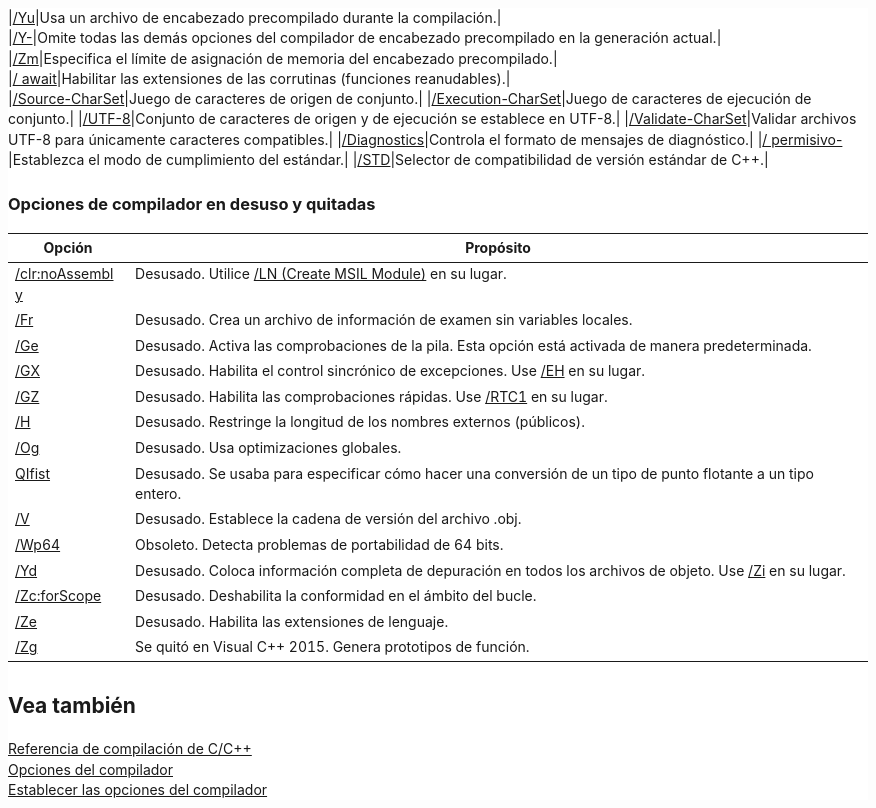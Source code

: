 |[/Yu](../../build/reference/yu-use-precompiled-header-file.md)|Usa un archivo de encabezado precompilado durante la compilación.|  
|[/Y-](../../build/reference/y-ignore-precompiled-header-options.md)|Omite todas las demás opciones del compilador de encabezado precompilado en la generación actual.|  
|[/Zm](../../build/reference/zm-specify-precompiled-header-memory-allocation-limit.md)|Especifica el límite de asignación de memoria del encabezado precompilado.|  
|[/ await](await-enable-coroutine-support.md)|Habilitar las extensiones de las corrutinas (funciones reanudables).|  
|[/Source-CharSet](source-charset-set-source-character-set.md)|Juego de caracteres de origen de conjunto.|
|[/Execution-CharSet](execution-charset-set-execution-character-set.md)|Juego de caracteres de ejecución de conjunto.|
|[/UTF-8](utf-8-set-source-and-executable-character-sets-to-utf-8.md)|Conjunto de caracteres de origen y de ejecución se establece en UTF-8.|
|[/Validate-CharSet](validate-charset-validate-for-compatible-characters.md)|Validar archivos UTF-8 para únicamente caracteres compatibles.|
|[/Diagnostics](diagnostics-compiler-diagnostic-options.md)|Controla el formato de mensajes de diagnóstico.|
|[/ permisivo-](permissive-standards-conformance.md)|Establezca el modo de cumplimiento del estándar.|
|[/STD](std-specify-language-standard-version.md)|Selector de compatibilidad de versión estándar de C++.|
  
### <a name="deprecated-and-removed-compiler-options"></a>Opciones de compilador en desuso y quitadas  
  
|Opción|Propósito|  
|------------|-------------|  
|[/clr:noAssembly](../../build/reference/clr-common-language-runtime-compilation.md)|Desusado. Utilice [/LN (Create MSIL Module)](../../build/reference/ln-create-msil-module.md) en su lugar.|  
|[/Fr](../../build/reference/fr-fr-create-dot-sbr-file.md)|Desusado. Crea un archivo de información de examen sin variables locales.|  
|[/Ge](../../build/reference/ge-enable-stack-probes.md)|Desusado. Activa las comprobaciones de la pila. Esta opción está activada de manera predeterminada.|  
|[/GX](../../build/reference/gx-enable-exception-handling.md)|Desusado. Habilita el control sincrónico de excepciones. Use [/EH](../../build/reference/eh-exception-handling-model.md) en su lugar.|  
|[/GZ](../../build/reference/gz-enable-stack-frame-run-time-error-checking.md)|Desusado. Habilita las comprobaciones rápidas. Use [/RTC1](../../build/reference/rtc-run-time-error-checks.md) en su lugar.|  
|[/H](../../build/reference/h-restrict-length-of-external-names.md)|Desusado. Restringe la longitud de los nombres externos (públicos).|  
|[/Og](../../build/reference/og-global-optimizations.md)|Desusado. Usa optimizaciones globales.|  
|[QIfist](../../build/reference/qifist-suppress-ftol.md)|Desusado. Se usaba para especificar cómo hacer una conversión de un tipo de punto flotante a un tipo entero.|  
|[/V](../../build/reference/v-version-number.md)|Desusado. Establece la cadena de versión del archivo .obj.|  
|[/Wp64](../../build/reference/wp64-detect-64-bit-portability-issues.md)|Obsoleto. Detecta problemas de portabilidad de 64 bits.|  
|[/Yd](../../build/reference/yd-place-debug-information-in-object-file.md)|Desusado. Coloca información completa de depuración en todos los archivos de objeto. Use [/Zi](../../build/reference/z7-zi-zi-debug-information-format.md) en su lugar.|  
|[/Zc:forScope](../../build/reference/zc-forscope-force-conformance-in-for-loop-scope.md)|Desusado. Deshabilita la conformidad en el ámbito del bucle.|  
|[/Ze](../../build/reference/za-ze-disable-language-extensions.md)|Desusado. Habilita las extensiones de lenguaje.|  
|[/Zg](../../build/reference/zg-generate-function-prototypes.md)|Se quitó en Visual C++ 2015. Genera prototipos de función.|  
  
## <a name="see-also"></a>Vea también  
 [Referencia de compilación de C/C++](../../build/reference/c-cpp-building-reference.md)   
 [Opciones del compilador](../../build/reference/compiler-options.md)   
 [Establecer las opciones del compilador](../../build/reference/setting-compiler-options.md)